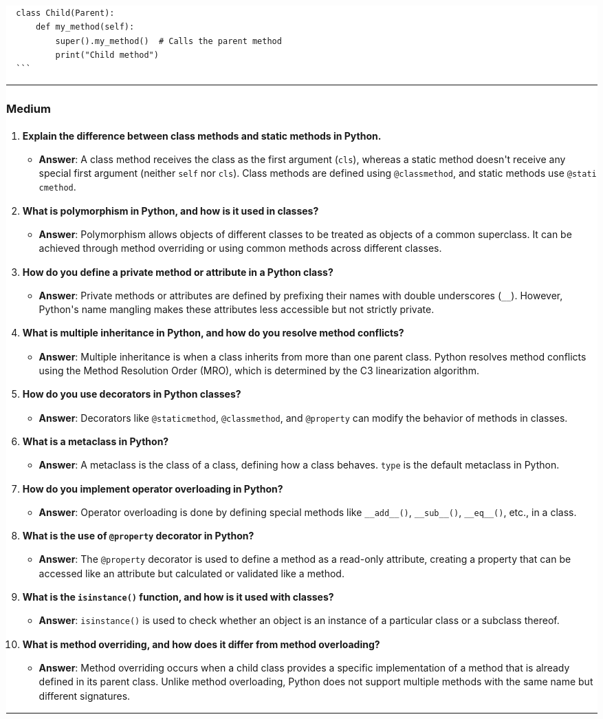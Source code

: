       class Child(Parent):
          def my_method(self):
              super().my_method()  # Calls the parent method
              print("Child method")
      ```

---

### **Medium**

1. **Explain the difference between class methods and static methods in Python.**
   - **Answer**: A class method receives the class as the first argument (`cls`), whereas a static method doesn't receive any special first argument (neither `self` nor `cls`). Class methods are defined using `@classmethod`, and static methods use `@staticmethod`.

2. **What is polymorphism in Python, and how is it used in classes?**
   - **Answer**: Polymorphism allows objects of different classes to be treated as objects of a common superclass. It can be achieved through method overriding or using common methods across different classes.

3. **How do you define a private method or attribute in a Python class?**
   - **Answer**: Private methods or attributes are defined by prefixing their names with double underscores (`__`). However, Python's name mangling makes these attributes less accessible but not strictly private.

4. **What is multiple inheritance in Python, and how do you resolve method conflicts?**
   - **Answer**: Multiple inheritance is when a class inherits from more than one parent class. Python resolves method conflicts using the Method Resolution Order (MRO), which is determined by the C3 linearization algorithm.

5. **How do you use decorators in Python classes?**
   - **Answer**: Decorators like `@staticmethod`, `@classmethod`, and `@property` can modify the behavior of methods in classes.

6. **What is a metaclass in Python?**
   - **Answer**: A metaclass is the class of a class, defining how a class behaves. `type` is the default metaclass in Python.

7. **How do you implement operator overloading in Python?**
   - **Answer**: Operator overloading is done by defining special methods like `__add__()`, `__sub__()`, `__eq__()`, etc., in a class.

8. **What is the use of `@property` decorator in Python?**
   - **Answer**: The `@property` decorator is used to define a method as a read-only attribute, creating a property that can be accessed like an attribute but calculated or validated like a method.

9. **What is the `isinstance()` function, and how is it used with classes?**
   - **Answer**: `isinstance()` is used to check whether an object is an instance of a particular class or a subclass thereof.

10. **What is method overriding, and how does it differ from method overloading?**
    - **Answer**: Method overriding occurs when a child class provides a specific implementation of a method that is already defined in its parent class. Unlike method overloading, Python does not support multiple methods with the same name but different signatures.

---
